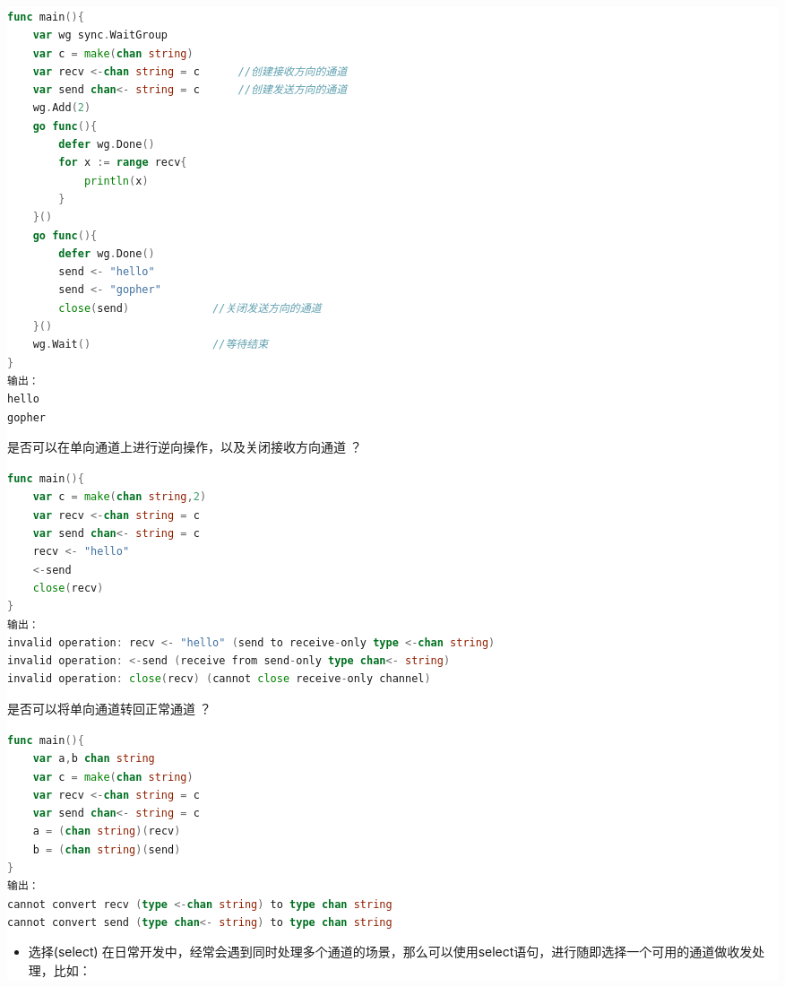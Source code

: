 ```go
func main(){
    var wg sync.WaitGroup
    var c = make(chan string)
    var recv <-chan string = c      //创建接收方向的通道
    var send chan<- string = c      //创建发送方向的通道
    wg.Add(2)
    go func(){
        defer wg.Done()
        for x := range recv{
            println(x)
        }   
    }() 
    go func(){
        defer wg.Done()
        send <- "hello"
        send <- "gopher"
        close(send)             //关闭发送方向的通道
    }()                                                                                                                   
    wg.Wait()                   //等待结束
}
输出：
hello
gopher
```
是否可以在单向通道上进行逆向操作，以及关闭接收方向通道 ？

```go
func main(){
    var c = make(chan string,2)
    var recv <-chan string = c 
    var send chan<- string = c 
    recv <- "hello"
    <-send
    close(recv)
}
输出：
invalid operation: recv <- "hello" (send to receive-only type <-chan string)
invalid operation: <-send (receive from send-only type chan<- string)
invalid operation: close(recv) (cannot close receive-only channel)
```
是否可以将单向通道转回正常通道 ？

```go
func main(){
    var a,b chan string
    var c = make(chan string)                                                                                             
    var recv <-chan string = c
    var send chan<- string = c
    a = (chan string)(recv)
    b = (chan string)(send)
}
输出：
cannot convert recv (type <-chan string) to type chan string
cannot convert send (type chan<- string) to type chan string
```
- 选择(select)
在日常开发中，经常会遇到同时处理多个通道的场景，那么可以使用select语句，进行随即选择一个可用的通道做收发处理，比如：
